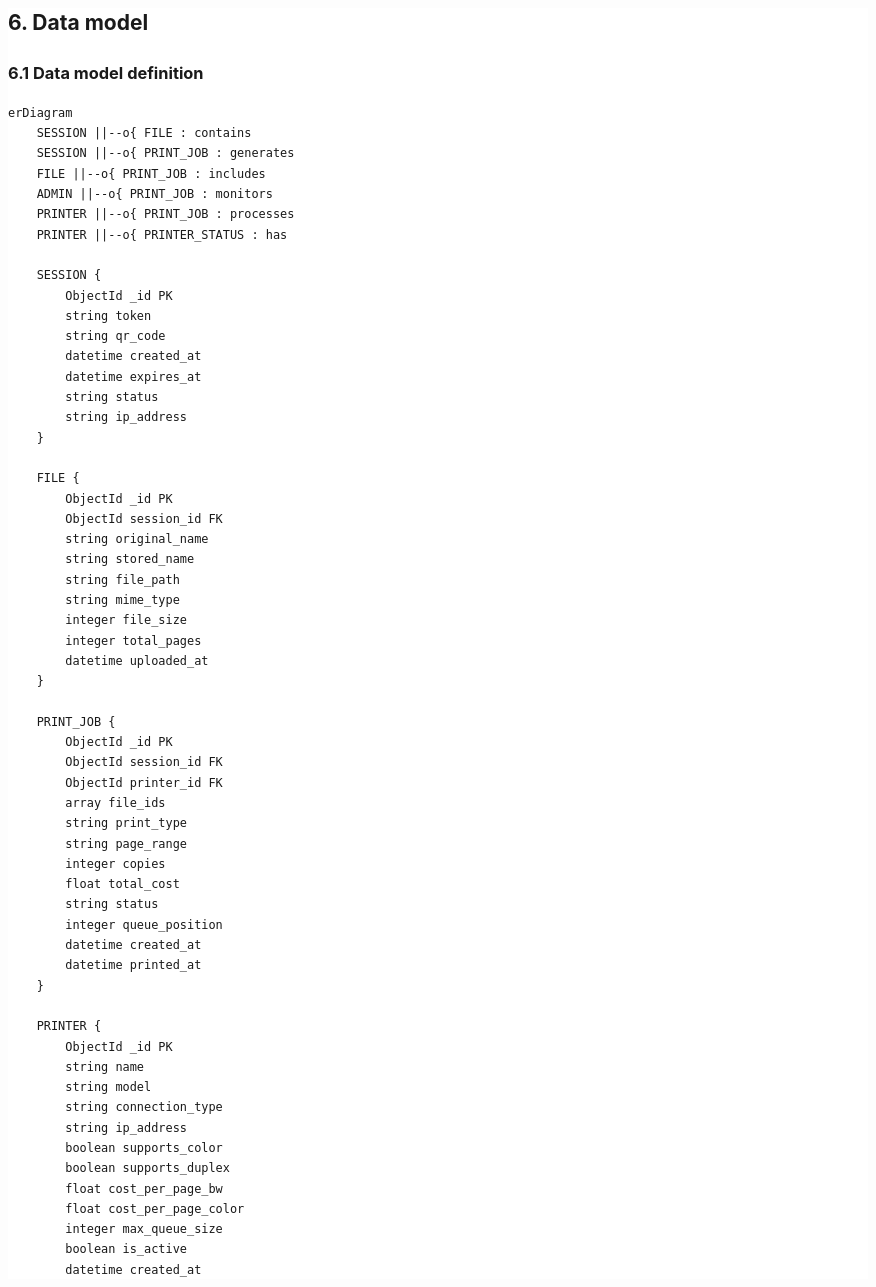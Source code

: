 ## 6. Data model

### 6.1 Data model definition

```mermaid
erDiagram
    SESSION ||--o{ FILE : contains
    SESSION ||--o{ PRINT_JOB : generates
    FILE ||--o{ PRINT_JOB : includes
    ADMIN ||--o{ PRINT_JOB : monitors
    PRINTER ||--o{ PRINT_JOB : processes
    PRINTER ||--o{ PRINTER_STATUS : has

    SESSION {
        ObjectId _id PK
        string token
        string qr_code
        datetime created_at
        datetime expires_at
        string status
        string ip_address
    }
    
    FILE {
        ObjectId _id PK
        ObjectId session_id FK
        string original_name
        string stored_name
        string file_path
        string mime_type
        integer file_size
        integer total_pages
        datetime uploaded_at
    }
    
    PRINT_JOB {
        ObjectId _id PK
        ObjectId session_id FK
        ObjectId printer_id FK
        array file_ids
        string print_type
        string page_range
        integer copies
        float total_cost
        string status
        integer queue_position
        datetime created_at
        datetime printed_at
    }
    
    PRINTER {
        ObjectId _id PK
        string name
        string model
        string connection_type
        string ip_address
        boolean supports_color
        boolean supports_duplex
        float cost_per_page_bw
        float cost_per_page_color
        integer max_queue_size
        boolean is_active
        datetime created_at
```